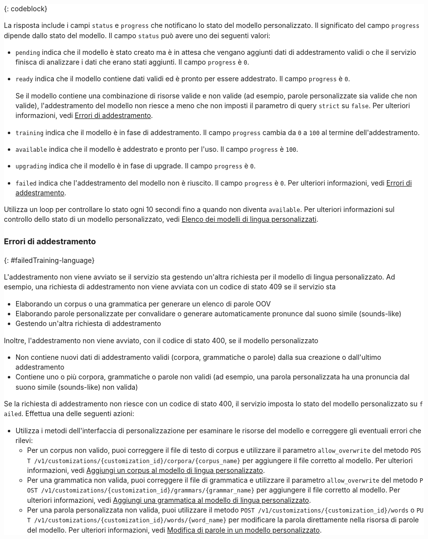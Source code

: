 {: codeblock}

La risposta include i campi `status` e `progress` che notificano lo stato del modello personalizzato. Il significato del campo `progress` dipende dallo stato del modello. Il campo `status` può avere uno dei seguenti valori:

-   `pending` indica che il modello è stato creato ma è in attesa che vengano aggiunti dati di addestramento validi o che il servizio finisca di analizzare i dati che erano stati aggiunti. Il campo `progress` è `0`.
-   `ready` indica che il modello contiene dati validi ed è pronto per essere addestrato. Il campo `progress` è `0`.

    Se il modello contiene una combinazione di risorse valide e non valide (ad esempio, parole personalizzate sia valide che non valide), l'addestramento del modello non riesce a meno che non imposti il parametro di query `strict` su `false`. Per ulteriori informazioni, vedi [Errori di addestramento](#failedTraining-language).
-   `training` indica che il modello è in fase di addestramento. Il campo `progress` cambia da `0` a `100` al termine dell'addestramento. 
-   `available` indica che il modello è addestrato e pronto per l'uso. Il campo `progress` è `100`.
-   `upgrading` indica che il modello è in fase di upgrade. Il campo `progress` è `0`.
-   `failed` indica che l'addestramento del modello non è riuscito. Il campo `progress` è `0`. Per ulteriori informazioni, vedi [Errori di addestramento](#failedTraining-language).

Utilizza un loop per controllare lo stato ogni 10 secondi fino a quando non diventa `available`. Per ulteriori informazioni sul controllo dello stato di un modello personalizzato, vedi [Elenco dei modelli di lingua personalizzati](/docs/services/speech-to-text?topic=speech-to-text-manageLanguageModels#listModels-language).

### Errori di addestramento
{: #failedTraining-language}

L'addestramento non viene avviato se il servizio sta gestendo un'altra richiesta per il modello di lingua personalizzato. Ad esempio, una richiesta di addestramento non viene avviata con un codice di stato 409 se il servizio sta

-   Elaborando un corpus o una grammatica per generare un elenco di parole OOV
-   Elaborando parole personalizzate per convalidare o generare automaticamente pronunce dal suono simile (sounds-like)
-   Gestendo un'altra richiesta di addestramento

Inoltre, l'addestramento non viene avviato, con il codice di stato 400, se il modello personalizzato

-   Non contiene nuovi dati di addestramento validi (corpora, grammatiche o parole) dalla sua creazione o dall'ultimo addestramento
-   Contiene uno o più corpora, grammatiche o parole non validi (ad esempio, una parola personalizzata ha una pronuncia dal suono simile (sounds-like) non valida)

Se la richiesta di addestramento non riesce con un codice di stato 400, il servizio imposta lo stato del modello personalizzato su `failed`. Effettua una delle seguenti azioni:

-   Utilizza i metodi dell'interfaccia di personalizzazione per esaminare le risorse del modello e correggere gli eventuali errori che rilevi:
    -   Per un corpus non valido, puoi correggere il file di testo di corpus e utilizzare il parametro `allow_overwrite` del metodo `POST /v1/customizations/{customization_id}/corpora/{corpus_name}` per aggiungere il file corretto al modello. Per ulteriori informazioni, vedi [Aggiungi un corpus al modello di lingua personalizzato](#addCorpus).
    -   Per una grammatica non valida, puoi correggere il file di grammatica e utilizzare il parametro `allow_overwrite` del metodo `POST /v1/customizations/{customization_id}/grammars/{grammar_name}` per aggiungere il file corretto al modello. Per ulteriori informazioni, vedi [Aggiungi una grammatica al modello di lingua personalizzato](/docs/services/speech-to-text?topic=speech-to-text-grammarAdd#addGrammar).
    -   Per una parola personalizzata non valida, puoi utilizzare il metodo `POST /v1/customizations/{customization_id}/words` o `PUT /v1/customizations/{customization_id}/words/{word_name}` per modificare la parola direttamente nella risorsa di parole del modello. Per ulteriori informazioni, vedi [Modifica di parole in un modello personalizzato](#modifyWord).
